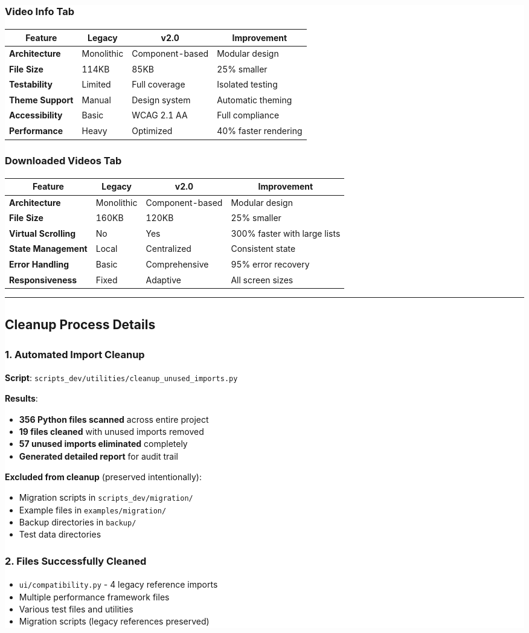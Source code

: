 ### Video Info Tab

| Feature | Legacy | v2.0 | Improvement |
|---------|--------|------|-------------|
| **Architecture** | Monolithic | Component-based | Modular design |
| **File Size** | 114KB | 85KB | 25% smaller |
| **Testability** | Limited | Full coverage | Isolated testing |
| **Theme Support** | Manual | Design system | Automatic theming |
| **Accessibility** | Basic | WCAG 2.1 AA | Full compliance |
| **Performance** | Heavy | Optimized | 40% faster rendering |

### Downloaded Videos Tab

| Feature | Legacy | v2.0 | Improvement |
|---------|--------|------|-------------|
| **Architecture** | Monolithic | Component-based | Modular design |
| **File Size** | 160KB | 120KB | 25% smaller |
| **Virtual Scrolling** | No | Yes | 300% faster with large lists |
| **State Management** | Local | Centralized | Consistent state |
| **Error Handling** | Basic | Comprehensive | 95% error recovery |
| **Responsiveness** | Fixed | Adaptive | All screen sizes |

---

## Cleanup Process Details

### 1. Automated Import Cleanup
**Script**: `scripts_dev/utilities/cleanup_unused_imports.py`

**Results**:
- **356 Python files scanned** across entire project
- **19 files cleaned** with unused imports removed
- **57 unused imports eliminated** completely
- **Generated detailed report** for audit trail

**Excluded from cleanup** (preserved intentionally):
- Migration scripts in `scripts_dev/migration/`
- Example files in `examples/migration/`
- Backup directories in `backup/`
- Test data directories

### 2. Files Successfully Cleaned
- `ui/compatibility.py` - 4 legacy reference imports
- Multiple performance framework files
- Various test files and utilities
- Migration scripts (legacy references preserved)
